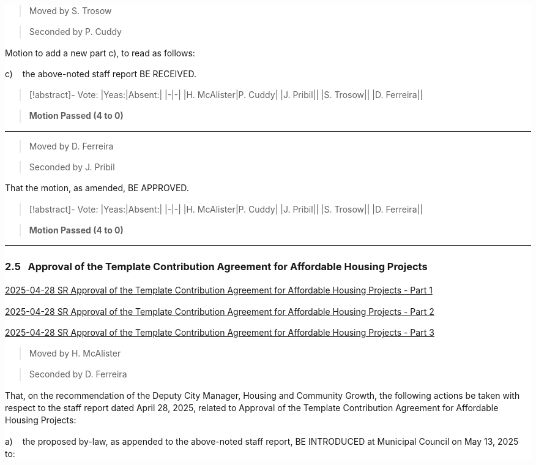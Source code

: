 > Moved by S. Trosow

> Seconded by P. Cuddy

Motion to add a new part c), to read as follows:

c)    the above-noted staff report BE RECEIVED.

> [!abstract]- Vote:
> |Yeas:|Absent:|
> |-|-|
> |H. McAlister|P. Cuddy|
> |J. Pribil||
> |S. Trosow||
> |D. Ferreira||

> **Motion Passed (4 to 0)**

****

> Moved by D. Ferreira

> Seconded by J. Pribil

That the motion, as amended, BE APPROVED.

> [!abstract]- Vote:
> |Yeas:|Absent:|
> |-|-|
> |H. McAlister|P. Cuddy|
> |J. Pribil||
> |S. Trosow||
> |D. Ferreira||

> **Motion Passed (4 to 0)**

****

### 2.5&nbsp;&nbsp;&nbsp;Approval of the Template Contribution Agreement for Affordable Housing Projects

[2025-04-28 SR Approval of the Template Contribution Agreement for Affordable Housing Projects - Part 1](<https://pub-london.escribemeetings.com/filestream.ashx?DocumentId=115857>)

[2025-04-28 SR Approval of the Template Contribution Agreement for Affordable Housing Projects - Part 2](<https://pub-london.escribemeetings.com/filestream.ashx?DocumentId=115858>)

[2025-04-28 SR Approval of the Template Contribution Agreement for Affordable Housing Projects - Part 3](<https://pub-london.escribemeetings.com/filestream.ashx?DocumentId=115859>)

> Moved by H. McAlister

> Seconded by D. Ferreira

That, on the recommendation of the Deputy City Manager, Housing and Community Growth, the following actions be taken with respect to the staff report dated April 28, 2025, related to Approval of the Template Contribution Agreement for Affordable Housing Projects:

a)    the proposed by-law, as appended to the above-noted staff report, BE INTRODUCED at Municipal Council on May 13, 2025 to:
